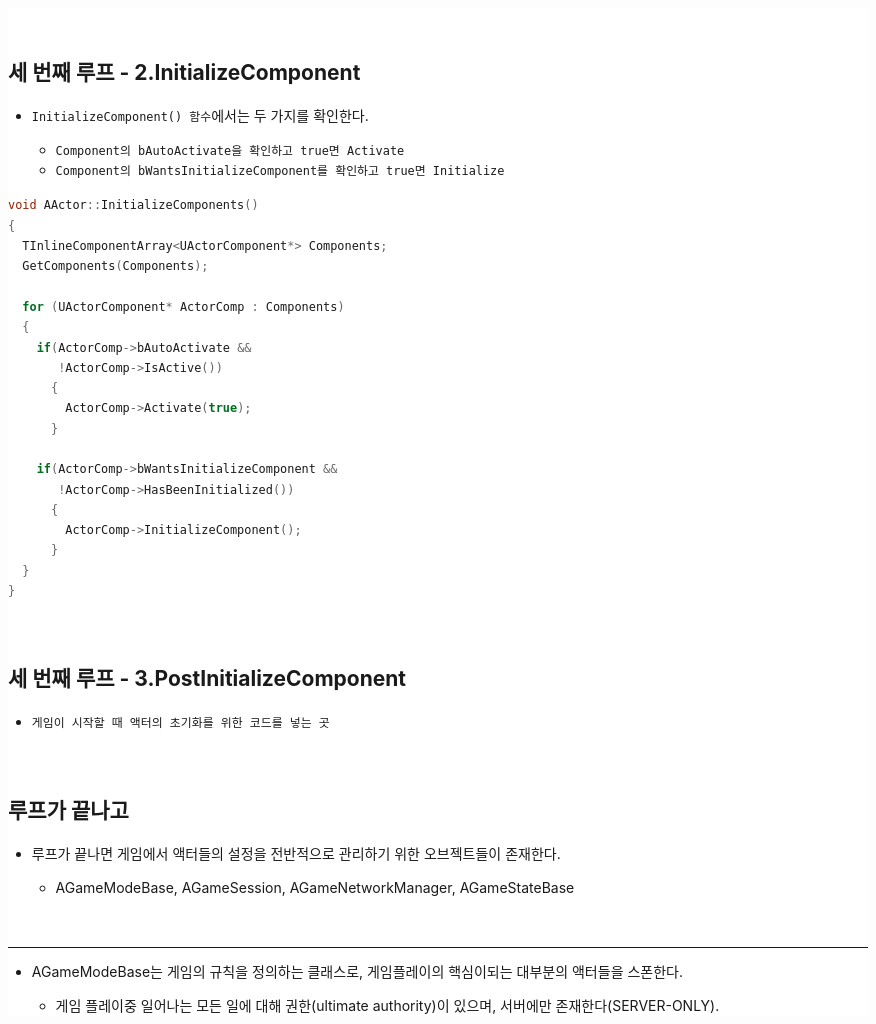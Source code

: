 <br>

**세 번째 루프 - 2.InitializeComponent**
--------

* `InitializeComponent() 함수`에서는 두 가지를 확인한다.

  * `Component의 bAutoActivate을 확인하고 true면 Activate`
  * `Component의 bWantsInitializeComponent를 확인하고 true면 Initialize`

```c++
void AActor::InitializeComponents()
{
  TInlineComponentArray<UActorComponent*> Components;
  GetComponents(Components);

  for (UActorComponent* ActorComp : Components)
  {
    if(ActorComp->bAutoActivate && 
       !ActorComp->IsActive())
      {
        ActorComp->Activate(true);
      }

    if(ActorComp->bWantsInitializeComponent && 
       !ActorComp->HasBeenInitialized())
      {
        ActorComp->InitializeComponent();
      }
  }
}
```

<br>

**세 번째 루프 - 3.PostInitializeComponent**
--------

* `게임이 시작할 때 액터의 초기화를 위한 코드를 넣는 곳`


<br>

**루프가 끝나고**
-----

* 루프가 끝나면 게임에서 액터들의 설정을 전반적으로 관리하기 위한 오브젝트들이 존재한다.

  * AGameModeBase, AGameSession, AGameNetworkManager, AGameStateBase

<br>

----------

* AGameModeBase는 게임의 규칙을 정의하는 클래스로, 게임플레이의 핵심이되는 대부분의 액터들을 스폰한다.

  * 게임 플레이중 일어나는 모든 일에 대해 권한(ultimate authority)이 있으며, 서버에만 존재한다(SERVER-ONLY).
